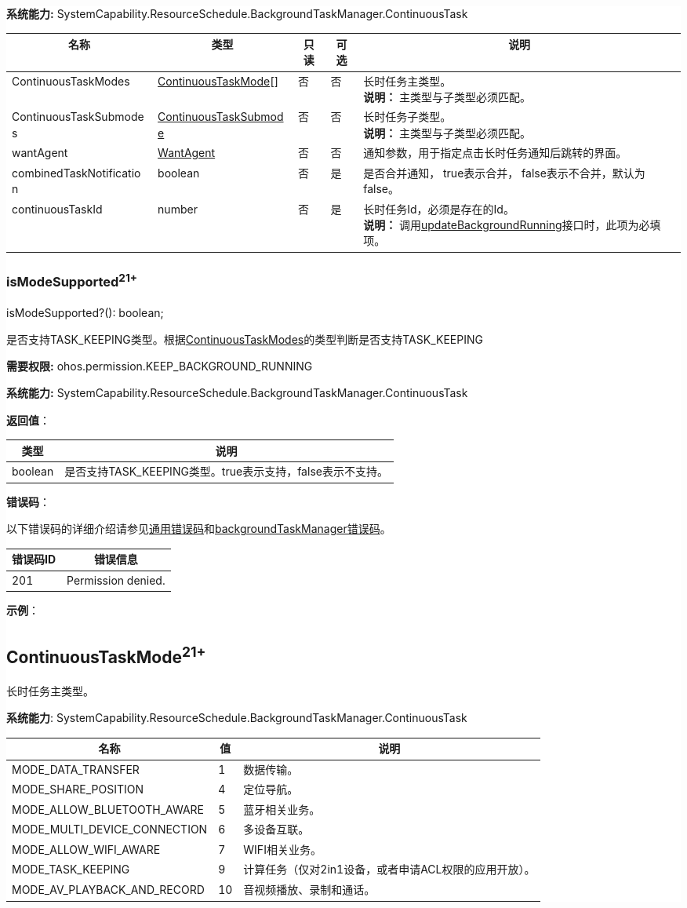 **系统能力:** SystemCapability.ResourceSchedule.BackgroundTaskManager.ContinuousTask

| 名称             | 类型     | 只读   | 可选   | 说明                                       |
| --------------- | ------ | ---- | ---- | ---------------------------------------- |
| ContinuousTaskModes       | [ContinuousTaskMode](#continuoustaskmode21)[] | 否    | 否    | 长时任务主类型。<br/>**说明：** 主类型与子类型必须匹配。     |
| ContinuousTaskSubmodes | [ContinuousTaskSubmode](#continuoustasksubmode21[]) | 否    | 否    | 长时任务子类型。 <br/>**说明：** 主类型与子类型必须匹配。|
| wantAgent | [WantAgent](../apis-ability-kit/js-apis-app-ability-wantAgent.md) | 否    | 否    | 通知参数，用于指定点击长时任务通知后跳转的界面。 |
| combinedTaskNotification | boolean   | 否    | 是    | 是否合并通知， true表示合并， false表示不合并，默认为false。 |
| continuousTaskId | number   | 否    | 是    | 长时任务Id，必须是存在的Id。 <br/>**说明：** 调用[updateBackgroundRunning](#backgroundtaskmanagerupdatebackgroundrunning21)接口时，此项为必填项。|

### isModeSupported<sup>21+</sup>

isModeSupported?(): boolean;

是否支持TASK_KEEPING类型。根据[ContinuousTaskModes](#continuoustaskmode21)的类型判断是否支持TASK_KEEPING

**需要权限:** ohos.permission.KEEP_BACKGROUND_RUNNING

**系统能力:** SystemCapability.ResourceSchedule.BackgroundTaskManager.ContinuousTask

**返回值**：

| 类型             | 说明               |
| -------------- | ---------------- |
| boolean | 是否支持TASK_KEEPING类型。true表示支持，false表示不支持。|

**错误码**：

以下错误码的详细介绍请参见[通用错误码](../errorcode-universal.md)和[backgroundTaskManager错误码](errorcode-backgroundTaskMgr.md)。

| 错误码ID  | 错误信息             |
| ---- | --------------------- |
| 201 | Permission denied. |

**示例**：

## ContinuousTaskMode<sup>21+</sup>

长时任务主类型。

**系统能力**: SystemCapability.ResourceSchedule.BackgroundTaskManager.ContinuousTask

| 名称                     | 值  | 说明                    |
| ------------------------ | ---- | --------------------- |
| MODE_DATA_TRANSFER              | 1         | 数据传输。                 |
| MODE_SHARE_POSITION             | 4         | 定位导航。                  |
| MODE_ALLOW_BLUETOOTH_AWARE      | 5         | 蓝牙相关业务。            |
| MODE_MULTI_DEVICE_CONNECTION    | 6         | 多设备互联。            |
| MODE_ALLOW_WIFI_AWARE           | 7         | WIFI相关业务。            |
| MODE_TASK_KEEPING               | 9         | 计算任务（仅对2in1设备，或者申请ACL权限的应用开放）。 |
| MODE_AV_PLAYBACK_AND_RECORD     | 10        | 音视频播放、录制和通话。              |
